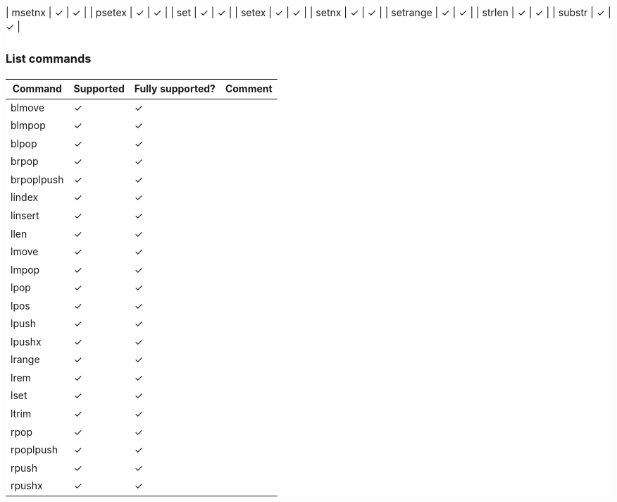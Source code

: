 | msetnx  | ✓  | ✓  |
| psetex  | ✓  | ✓  |
| set  | ✓  | ✓  |
| setex  | ✓  | ✓  |
| setnx  | ✓  | ✓  |
| setrange  | ✓  | ✓  |
| strlen  | ✓  | ✓  |
| substr  | ✓  | ✓  |


### List commands

| Command  | Supported  | Fully supported?  | Comment  |
|---|---|---|---|
| blmove   | ✓ |✓ |   |
| blmpop   | ✓ |✓|   |
| blpop   | ✓  | ✓  |   |
| brpop   | ✓  | ✓  |   |
| brpoplpush   | ✓   | ✓   |   |
| lindex   | ✓   | ✓   |   |
| linsert   |  ✓  | ✓ |   |
| llen   | ✓ | ✓|   |
| lmove   | ✓  | ✓  |   |
| lmpop   | ✓  | ✓  |   |
| lpop   | ✓   | ✓   |   |
| lpos   |  ✓  | ✓  |   |
| lpush   | ✓   | ✓   |   |
| lpushx   | ✓  | ✓   |   |
| lrange   | ✓  | ✓   |   |
| lrem   |  ✓ |  ✓ |   |
| lset   | ✓   | ✓   |   |
| ltrim   | ✓  | ✓   |   |
| rpop   | ✓   | ✓   |   |
| rpoplpush   | ✓   | ✓   |   |
| rpush   | ✓   | ✓  |   |
| rpushx   | ✓   | ✓   |   |
